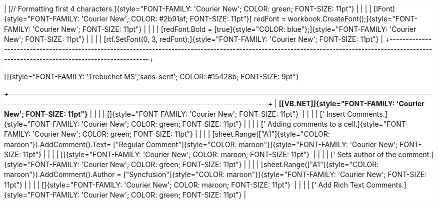| [// Formatting first 4 characters.]{style="FONT-FAMILY: 'Courier New'; COLOR: green; FONT-SIZE: 11pt"}                                                                                        |
|                                                                                                                                                                                               |
| [IFont]{style="FONT-FAMILY: 'Courier New'; COLOR: #2b91af; FONT-SIZE: 11pt"}[ redFont = workbook.CreateFont();]{style="FONT-FAMILY: 'Courier New'; FONT-SIZE: 11pt"}                          |
|                                                                                                                                                                                               |
| [redFont.Bold = [true]{style="COLOR: blue"};]{style="FONT-FAMILY: 'Courier New'; FONT-SIZE: 11pt"}                                                                                            |
|                                                                                                                                                                                               |
| [rtf.SetFont(0, 3, redFont);]{style="FONT-FAMILY: 'Courier New'; FONT-SIZE: 11pt"}                                                                                                            |
+-----------------------------------------------------------------------------------------------------------------------------------------------------------------------------------------------+

[]{style="FONT-FAMILY: 'Trebuchet MS','sans-serif'; COLOR: #15428b; FONT-SIZE: 9pt"} 

+----------------------------------------------------------------------------------------------------------------------------------------------------------------------------------------------------------------------+
| **[\[VB.NET\]]{style="FONT-FAMILY: 'Courier New'; FONT-SIZE: 11pt"}**                                                                                                                                                |
|                                                                                                                                                                                                                      |
| []{style="FONT-FAMILY: 'Courier New'; FONT-SIZE: 11pt"}                                                                                                                                                              |
|                                                                                                                                                                                                                      |
| [\' Insert Comments.]{style="FONT-FAMILY: 'Courier New'; COLOR: green; FONT-SIZE: 11pt"}                                                                                                                             |
|                                                                                                                                                                                                                      |
| [\' Adding comments to a cell.]{style="FONT-FAMILY: 'Courier New'; COLOR: green; FONT-SIZE: 11pt"}                                                                                                                   |
|                                                                                                                                                                                                                      |
| [sheet.Range([\"A1\"]{style="COLOR: maroon"}).AddComment().Text= [\"Regular Comment\"]{style="COLOR: maroon"}]{style="FONT-FAMILY: 'Courier New'; FONT-SIZE: 11pt"}                                                  |
|                                                                                                                                                                                                                      |
| []{style="FONT-FAMILY: 'Courier New'; COLOR: maroon; FONT-SIZE: 11pt"}                                                                                                                                               |
|                                                                                                                                                                                                                      |
| [\' Sets author of the comment.]{style="FONT-FAMILY: 'Courier New'; COLOR: green; FONT-SIZE: 11pt"}                                                                                                                  |
|                                                                                                                                                                                                                      |
| [sheet.Range([\"A1\"]{style="COLOR: maroon"}).AddComment().Author = [\"Syncfusion\"]{style="COLOR: maroon"}]{style="FONT-FAMILY: 'Courier New'; FONT-SIZE: 11pt"}                                                    |
|                                                                                                                                                                                                                      |
| []{style="FONT-FAMILY: 'Courier New'; COLOR: maroon; FONT-SIZE: 11pt"}                                                                                                                                               |
|                                                                                                                                                                                                                      |
| [\' Add Rich Text Comments.]{style="FONT-FAMILY: 'Courier New'; COLOR: green; FONT-SIZE: 11pt"}                                                                                                                      |